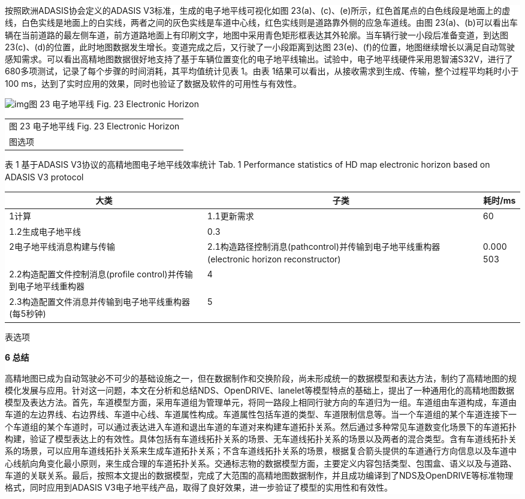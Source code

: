 

按照欧洲ADASIS协会定义的ADASIS V3标准，生成的电子地平线可视化如图 23(a)、(c)、(e)所示，红色首尾点的白色线段是地面上的虚线，白色实线是地面上的白实线，两者之间的灰色实线是车道中心线，红色实线则是道路靠外侧的应急车道线。由图 23(a)、(b)可以看出车辆在当前道路的最左侧车道，前方道路地面上有印刷文字，地图中采用青色矩形框表达其外轮廓。当车辆行驶一小段后准备变道，到达图 23(c)、(d)的位置，此时地图数据发生增长。变道完成之后，又行驶了一小段距离到达图 23(e)、(f)的位置，地图继续增长以满足自动驾驶感知需求。可以看出高精地图数据很好地支持了基于车辆位置变化的电子地平线输出。试验中，电子地平线硬件采用恩智浦S32V，进行了680多项测试，记录了每个步骤的时间消耗，其平均值统计见表 1。由表 1结果可以看出，从接收需求到生成、传输，整个过程平均耗时小于100 ms，达到了实时应用的效果，同时也验证了数据及软件的可用性与有效性。

![img](https://pic1.zhimg.com/80/v2-05242c4ff752663405c3b2079595fc19_720w.jpg?source=1940ef5c)图 23 电子地平线 Fig. 23 Electronic Horizon

|                                             |
| ------------------------------------------- |
| 图 23 电子地平线 Fig. 23 Electronic Horizon |
| 图选项                                      |



表 1 基于ADASIS V3协议的高精地图电子地平线效率统计 Tab. 1 Performance statistics of HD map electronic horizon based on ADASIS V3 protocol

| 大类                                                         | 子类                                                         | 耗时/ms   |
| ------------------------------------------------------------ | ------------------------------------------------------------ | --------- |
| 1计算                                                        | 1.1更新需求                                                  | 60        |
| 1.2生成电子地平线                                            | 0.3                                                          |           |
| 2电子地平线消息构建与传输                                    | 2.1构造路径控制消息(pathcontrol)并传输到电子地平线重构器(electronic horizon reconstructor) | 0.000 503 |
| 2.2构造配置文件控制消息(profile control)并传输到电子地平线重构器 | 4                                                            |           |
| 2.3构造配置文件消息并传输到电子地平线重构器(每5秒钟)         | 5                                                            |           |

表选项

**6 总结**

高精地图已成为自动驾驶必不可少的基础设施之一，但在数据制作和交换阶段，尚未形成统一的数据模型和表达方法，制约了高精地图的规模化发展与应用。针对这一问题，本文在分析和总结NDS、OpenDRIVE、lanelet等模型特点的基础上，提出了一种通用化的高精地图数据模型及表达方法。首先，车道模型方面，采用车道组为管理单元，将同一路段上相同行驶方向的车道归为一组。车道组由车道构成，车道由车道的左边界线、右边界线、车道中心线、车道属性构成。车道属性包括车道的类型、车道限制信息等。当一个车道组的某个车道连接下一个车道组的某个车道时，可以通过表达进入车道和退出车道的车道对来构建车道拓扑关系。然后通过多种常见车道数变化场景下的车道拓扑构建，验证了模型表达上的有效性。具体包括有车道线拓扑关系的场景、无车道线拓扑关系的场景以及两者的混合类型。含有车道线拓扑关系的场景，可以应用车道线拓扑关系来生成车道拓扑关系；不含车道线拓扑关系的场景，根据复合箭头提供的车道通行方向信息以及车道中心线航向角变化最小原则，来生成合理的车道拓扑关系。交通标志物的数据模型方面，主要定义内容包括类型、包围盒、语义以及与道路、车道的关联关系。最后，按照本文提出的数据模型，完成了大范围的高精地图数据制作，并且成功编译到了NDS及OpenDRIVE等标准物理格式，同时应用到ADASIS V3电子地平线产品，取得了良好效果，进一步验证了模型的实用性和有效性。